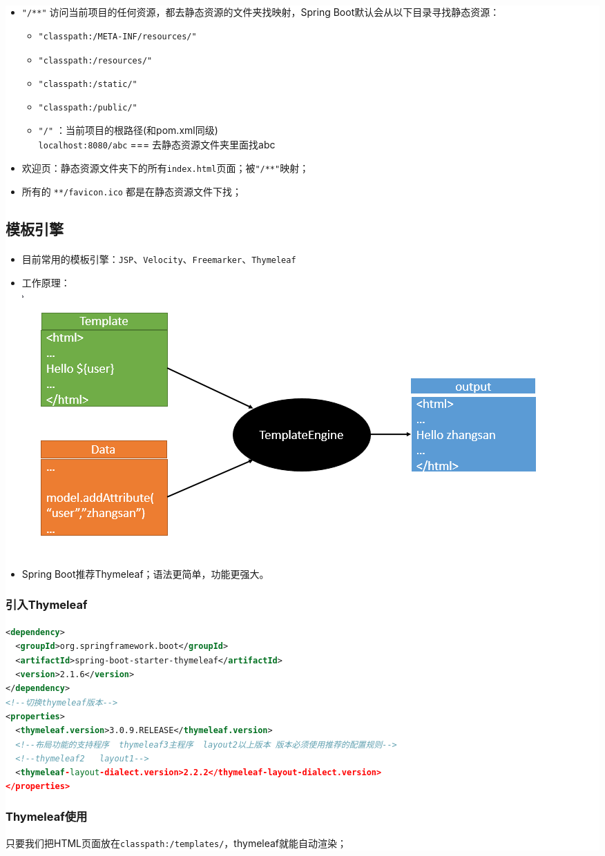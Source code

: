 ```xml
```

- `"/**"` 访问当前项目的任何资源，都去静态资源的文件夹找映射，Spring Boot默认会从以下目录寻找静态资源：  

  - `"classpath:/META‐INF/resources/"`  

  - `"classpath:/resources/"`
  - `"classpath:/static/"`
  - `"classpath:/public/" `
  - `"/"` ：当前项目的根路径(和pom.xml同级)  
  `localhost:8080/abc` === 去静态资源文件夹里面找abc  

- 欢迎页：静态资源文件夹下的所有`index.html`页面；被`"/**"`映射；  

- 所有的 `**/favicon.ico` 都是在静态资源文件下找；

## 模板引擎    
- 目前常用的模板引擎：`JSP`、`Velocity`、`Freemarker`、`Thymeleaf`   

- 工作原理：  
![](images/05-template-engine.png)    

- Spring Boot推荐Thymeleaf；语法更简单，功能更强大。  

### 引入Thymeleaf  
```xml
<dependency>         
  <groupId>org.springframework.boot</groupId>             
  <artifactId>spring‐boot‐starter‐thymeleaf</artifactId>             
  <version>2.1.6</version>   
</dependency>         
<!--切换thymeleaf版本-->
<properties>
  <thymeleaf.version>3.0.9.RELEASE</thymeleaf.version>         
  <!--布局功能的支持程序  thymeleaf3主程序  layout2以上版本 版本必须使用推荐的配置规则-->       
  <!--thymeleaf2   layout1-->          
  <thymeleaf‐layout‐dialect.version>2.2.2</thymeleaf‐layout‐dialect.version>        
</properties>
```
### Thymeleaf使用  
只要我们把HTML页面放在`classpath:/templates/`，thymeleaf就能自动渲染；    
